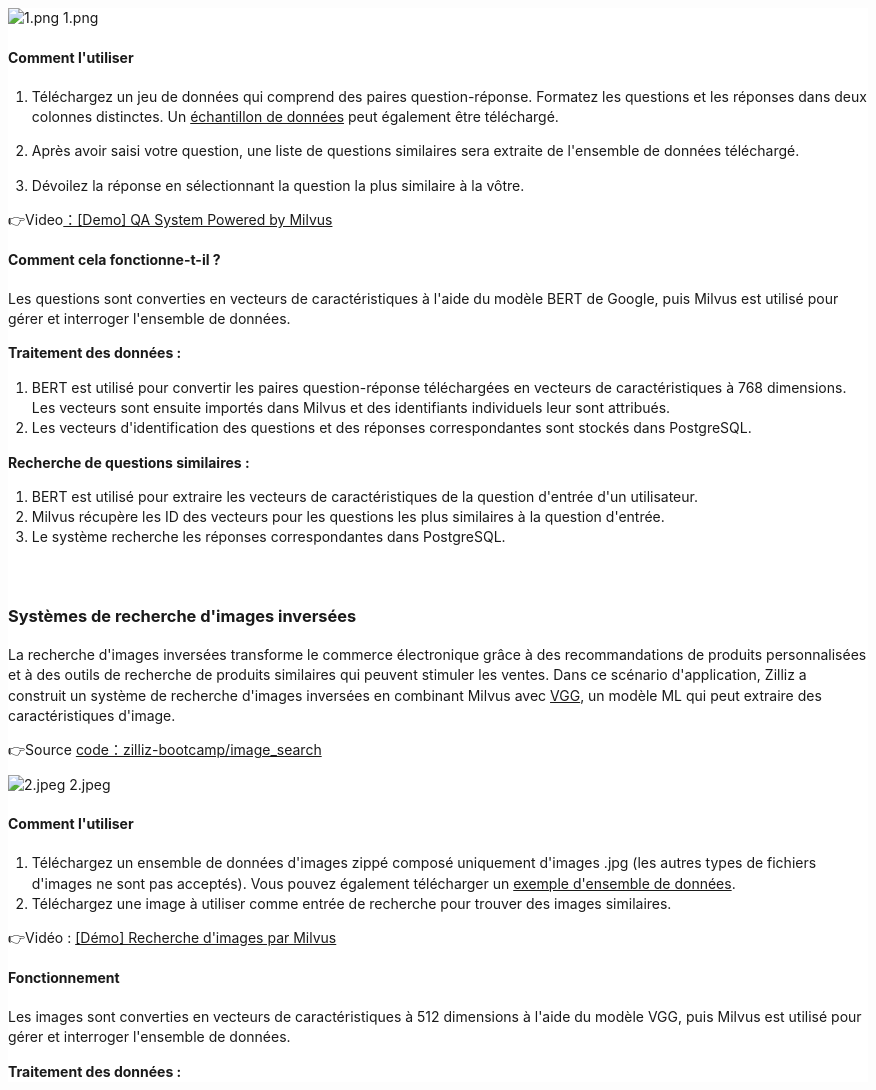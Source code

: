 <p>
  
   <span class="img-wrapper"> <img translate="no" src="https://assets.zilliz.com/1_c301a9e4bd.png" alt="1.png" class="doc-image" id="1.png" />
   </span> <span class="img-wrapper"> <span>1.png</span> </span></p>
<h4 id="How-to-use" class="common-anchor-header">Comment l'utiliser</h4><ol>
<li><p>Téléchargez un jeu de données qui comprend des paires question-réponse. Formatez les questions et les réponses dans deux colonnes distinctes. Un <a href="https://zilliz.com/solutions/qa">échantillon de données</a> peut également être téléchargé.</p></li>
<li><p>Après avoir saisi votre question, une liste de questions similaires sera extraite de l'ensemble de données téléchargé.</p></li>
<li><p>Dévoilez la réponse en sélectionnant la question la plus similaire à la vôtre.</p></li>
</ol>
<p>👉Video<a href="https://www.youtube.com/watch?v=ANgoyvgAxgU">：[Demo] QA System Powered by Milvus</a></p>
<h4 id="How-it-works" class="common-anchor-header">Comment cela fonctionne-t-il ?</h4><p>Les questions sont converties en vecteurs de caractéristiques à l'aide du modèle BERT de Google, puis Milvus est utilisé pour gérer et interroger l'ensemble de données.</p>
<p><strong>Traitement des données :</strong></p>
<ol>
<li>BERT est utilisé pour convertir les paires question-réponse téléchargées en vecteurs de caractéristiques à 768 dimensions. Les vecteurs sont ensuite importés dans Milvus et des identifiants individuels leur sont attribués.</li>
<li>Les vecteurs d'identification des questions et des réponses correspondantes sont stockés dans PostgreSQL.</li>
</ol>
<p><strong>Recherche de questions similaires :</strong></p>
<ol>
<li>BERT est utilisé pour extraire les vecteurs de caractéristiques de la question d'entrée d'un utilisateur.</li>
<li>Milvus récupère les ID des vecteurs pour les questions les plus similaires à la question d'entrée.</li>
<li>Le système recherche les réponses correspondantes dans PostgreSQL.</li>
</ol>
<p><br/></p>
<h3 id="Reverse-image-search-systems" class="common-anchor-header">Systèmes de recherche d'images inversées</h3><p>La recherche d'images inversées transforme le commerce électronique grâce à des recommandations de produits personnalisées et à des outils de recherche de produits similaires qui peuvent stimuler les ventes. Dans ce scénario d'application, Zilliz a construit un système de recherche d'images inversées en combinant Milvus avec <a href="https://towardsdatascience.com/how-to-use-a-pre-trained-model-vgg-for-image-classification-8dd7c4a4a517">VGG</a>, un modèle ML qui peut extraire des caractéristiques d'image.</p>
<p>👉Source <a href="https://github.com/zilliz-bootcamp/image_search">code：zilliz-bootcamp/image_search</a></p>
<p>
  
   <span class="img-wrapper"> <img translate="no" src="https://assets.zilliz.com/2_09000e2e2e.jpeg" alt="2.jpeg" class="doc-image" id="2.jpeg" />
   </span> <span class="img-wrapper"> <span>2.jpeg</span> </span></p>
<h4 id="How-to-use" class="common-anchor-header">Comment l'utiliser</h4><ol>
<li>Téléchargez un ensemble de données d'images zippé composé uniquement d'images .jpg (les autres types de fichiers d'images ne sont pas acceptés). Vous pouvez également télécharger un <a href="https://zilliz.com/solutions/image-search">exemple d'ensemble de données</a>.</li>
<li>Téléchargez une image à utiliser comme entrée de recherche pour trouver des images similaires.</li>
</ol>
<p>👉Vidéo : <a href="https://www.youtube.com/watch?v=mTO8YdQObKY">[Démo] Recherche d'images par Milvus</a></p>
<h4 id="How-it-works" class="common-anchor-header">Fonctionnement</h4><p>Les images sont converties en vecteurs de caractéristiques à 512 dimensions à l'aide du modèle VGG, puis Milvus est utilisé pour gérer et interroger l'ensemble de données.</p>
<p><strong>Traitement des données :</strong></p>
<ol>